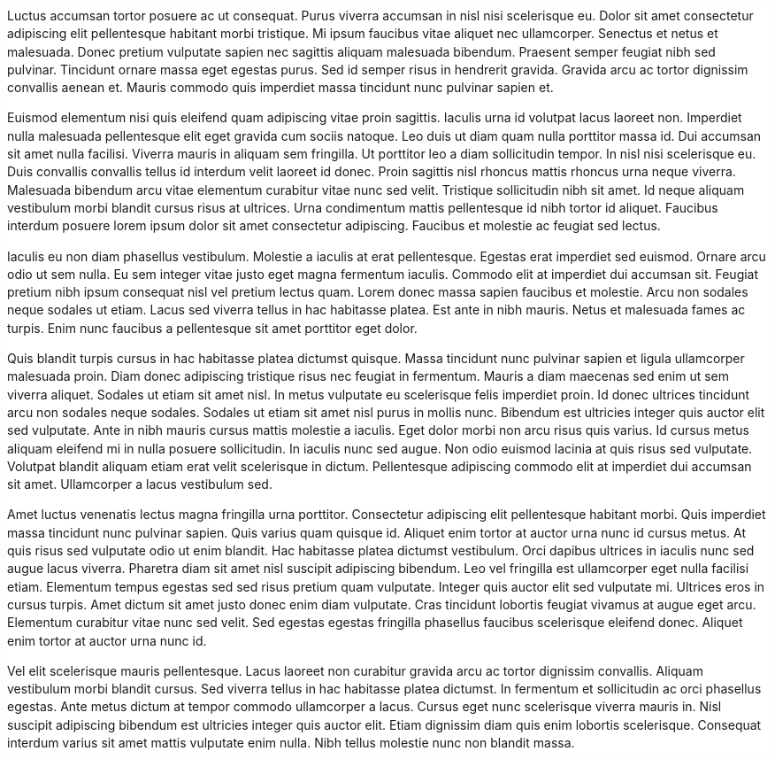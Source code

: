 Luctus accumsan tortor posuere ac ut consequat. Purus viverra accumsan in nisl nisi scelerisque eu. Dolor sit amet consectetur adipiscing elit pellentesque habitant morbi tristique. Mi ipsum faucibus vitae aliquet nec ullamcorper. Senectus et netus et malesuada. Donec pretium vulputate sapien nec sagittis aliquam malesuada bibendum. Praesent semper feugiat nibh sed pulvinar. Tincidunt ornare massa eget egestas purus. Sed id semper risus in hendrerit gravida. Gravida arcu ac tortor dignissim convallis aenean et. Mauris commodo quis imperdiet massa tincidunt nunc pulvinar sapien et.

Euismod elementum nisi quis eleifend quam adipiscing vitae proin sagittis. Iaculis urna id volutpat lacus laoreet non. Imperdiet nulla malesuada pellentesque elit eget gravida cum sociis natoque. Leo duis ut diam quam nulla porttitor massa id. Dui accumsan sit amet nulla facilisi. Viverra mauris in aliquam sem fringilla. Ut porttitor leo a diam sollicitudin tempor. In nisl nisi scelerisque eu. Duis convallis convallis tellus id interdum velit laoreet id donec. Proin sagittis nisl rhoncus mattis rhoncus urna neque viverra. Malesuada bibendum arcu vitae elementum curabitur vitae nunc sed velit. Tristique sollicitudin nibh sit amet. Id neque aliquam vestibulum morbi blandit cursus risus at ultrices. Urna condimentum mattis pellentesque id nibh tortor id aliquet. Faucibus interdum posuere lorem ipsum dolor sit amet consectetur adipiscing. Faucibus et molestie ac feugiat sed lectus.

Iaculis eu non diam phasellus vestibulum. Molestie a iaculis at erat pellentesque. Egestas erat imperdiet sed euismod. Ornare arcu odio ut sem nulla. Eu sem integer vitae justo eget magna fermentum iaculis. Commodo elit at imperdiet dui accumsan sit. Feugiat pretium nibh ipsum consequat nisl vel pretium lectus quam. Lorem donec massa sapien faucibus et molestie. Arcu non sodales neque sodales ut etiam. Lacus sed viverra tellus in hac habitasse platea. Est ante in nibh mauris. Netus et malesuada fames ac turpis. Enim nunc faucibus a pellentesque sit amet porttitor eget dolor.

Quis blandit turpis cursus in hac habitasse platea dictumst quisque. Massa tincidunt nunc pulvinar sapien et ligula ullamcorper malesuada proin. Diam donec adipiscing tristique risus nec feugiat in fermentum. Mauris a diam maecenas sed enim ut sem viverra aliquet. Sodales ut etiam sit amet nisl. In metus vulputate eu scelerisque felis imperdiet proin. Id donec ultrices tincidunt arcu non sodales neque sodales. Sodales ut etiam sit amet nisl purus in mollis nunc. Bibendum est ultricies integer quis auctor elit sed vulputate. Ante in nibh mauris cursus mattis molestie a iaculis. Eget dolor morbi non arcu risus quis varius. Id cursus metus aliquam eleifend mi in nulla posuere sollicitudin. In iaculis nunc sed augue. Non odio euismod lacinia at quis risus sed vulputate. Volutpat blandit aliquam etiam erat velit scelerisque in dictum. Pellentesque adipiscing commodo elit at imperdiet dui accumsan sit amet. Ullamcorper a lacus vestibulum sed.

Amet luctus venenatis lectus magna fringilla urna porttitor. Consectetur adipiscing elit pellentesque habitant morbi. Quis imperdiet massa tincidunt nunc pulvinar sapien. Quis varius quam quisque id. Aliquet enim tortor at auctor urna nunc id cursus metus. At quis risus sed vulputate odio ut enim blandit. Hac habitasse platea dictumst vestibulum. Orci dapibus ultrices in iaculis nunc sed augue lacus viverra. Pharetra diam sit amet nisl suscipit adipiscing bibendum. Leo vel fringilla est ullamcorper eget nulla facilisi etiam. Elementum tempus egestas sed sed risus pretium quam vulputate. Integer quis auctor elit sed vulputate mi. Ultrices eros in cursus turpis. Amet dictum sit amet justo donec enim diam vulputate. Cras tincidunt lobortis feugiat vivamus at augue eget arcu. Elementum curabitur vitae nunc sed velit. Sed egestas egestas fringilla phasellus faucibus scelerisque eleifend donec. Aliquet enim tortor at auctor urna nunc id.

Vel elit scelerisque mauris pellentesque. Lacus laoreet non curabitur gravida arcu ac tortor dignissim convallis. Aliquam vestibulum morbi blandit cursus. Sed viverra tellus in hac habitasse platea dictumst. In fermentum et sollicitudin ac orci phasellus egestas. Ante metus dictum at tempor commodo ullamcorper a lacus. Cursus eget nunc scelerisque viverra mauris in. Nisl suscipit adipiscing bibendum est ultricies integer quis auctor elit. Etiam dignissim diam quis enim lobortis scelerisque. Consequat interdum varius sit amet mattis vulputate enim nulla. Nibh tellus molestie nunc non blandit massa.
